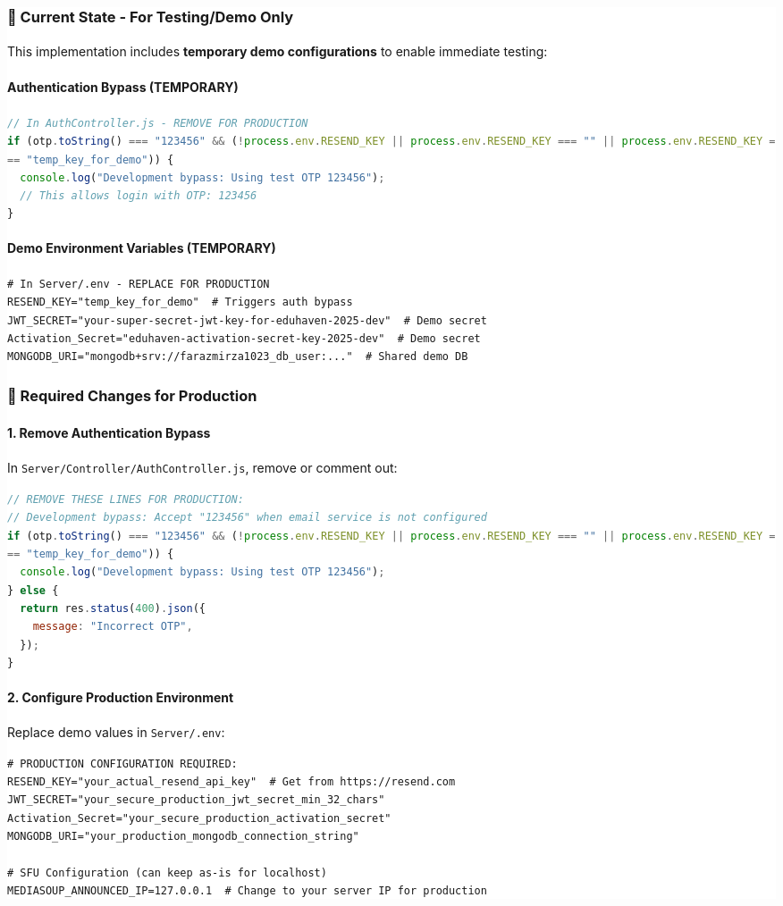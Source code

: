 ### **🚨 Current State - For Testing/Demo Only**

This implementation includes **temporary demo configurations** to enable immediate testing:

#### **Authentication Bypass (TEMPORARY)**
```javascript
// In AuthController.js - REMOVE FOR PRODUCTION
if (otp.toString() === "123456" && (!process.env.RESEND_KEY || process.env.RESEND_KEY === "" || process.env.RESEND_KEY === "temp_key_for_demo")) {
  console.log("Development bypass: Using test OTP 123456");
  // This allows login with OTP: 123456
}
```

#### **Demo Environment Variables (TEMPORARY)**
```env
# In Server/.env - REPLACE FOR PRODUCTION
RESEND_KEY="temp_key_for_demo"  # Triggers auth bypass
JWT_SECRET="your-super-secret-jwt-key-for-eduhaven-2025-dev"  # Demo secret
Activation_Secret="eduhaven-activation-secret-key-2025-dev"  # Demo secret
MONGODB_URI="mongodb+srv://farazmirza1023_db_user:..."  # Shared demo DB
```

### **🔧 Required Changes for Production**

#### **1. Remove Authentication Bypass**
In `Server/Controller/AuthController.js`, remove or comment out:
```javascript
// REMOVE THESE LINES FOR PRODUCTION:
// Development bypass: Accept "123456" when email service is not configured
if (otp.toString() === "123456" && (!process.env.RESEND_KEY || process.env.RESEND_KEY === "" || process.env.RESEND_KEY === "temp_key_for_demo")) {
  console.log("Development bypass: Using test OTP 123456");
} else {
  return res.status(400).json({
    message: "Incorrect OTP",
  });
}
```

#### **2. Configure Production Environment**
Replace demo values in `Server/.env`:
```env
# PRODUCTION CONFIGURATION REQUIRED:
RESEND_KEY="your_actual_resend_api_key"  # Get from https://resend.com
JWT_SECRET="your_secure_production_jwt_secret_min_32_chars"
Activation_Secret="your_secure_production_activation_secret"
MONGODB_URI="your_production_mongodb_connection_string"

# SFU Configuration (can keep as-is for localhost)
MEDIASOUP_ANNOUNCED_IP=127.0.0.1  # Change to your server IP for production
```
